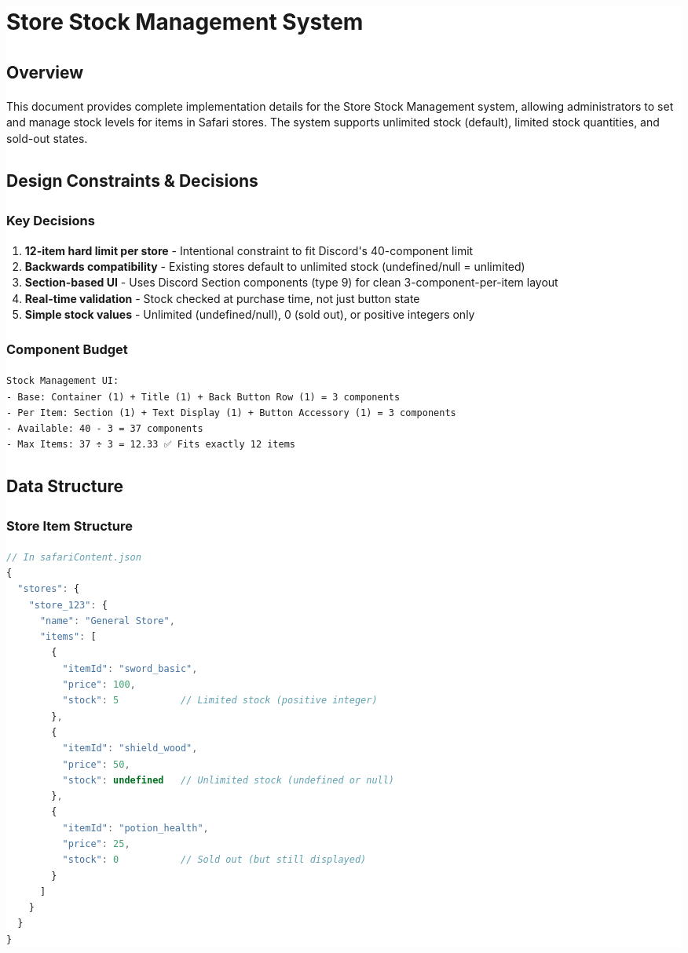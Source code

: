 # Store Stock Management System

## Overview

This document provides complete implementation details for the Store Stock Management system, allowing administrators to set and manage stock levels for items in Safari stores. The system supports unlimited stock (default), limited stock quantities, and sold-out states.

## Design Constraints & Decisions

### Key Decisions
1. **12-item hard limit per store** - Intentional constraint to fit Discord's 40-component limit
2. **Backwards compatibility** - Existing stores default to unlimited stock (undefined/null = unlimited)
3. **Section-based UI** - Uses Discord Section components (type 9) for clean 3-component-per-item layout
4. **Real-time validation** - Stock checked at purchase time, not just button state
5. **Simple stock values** - Unlimited (undefined/null), 0 (sold out), or positive integers only

### Component Budget
```
Stock Management UI:
- Base: Container (1) + Title (1) + Back Button Row (1) = 3 components
- Per Item: Section (1) + Text Display (1) + Button Accessory (1) = 3 components
- Available: 40 - 3 = 37 components
- Max Items: 37 ÷ 3 = 12.33 ✅ Fits exactly 12 items
```

## Data Structure

### Store Item Structure
```javascript
// In safariContent.json
{
  "stores": {
    "store_123": {
      "name": "General Store",
      "items": [
        {
          "itemId": "sword_basic",
          "price": 100,
          "stock": 5           // Limited stock (positive integer)
        },
        {
          "itemId": "shield_wood",
          "price": 50,
          "stock": undefined   // Unlimited stock (undefined or null)
        },
        {
          "itemId": "potion_health",
          "price": 25,
          "stock": 0           // Sold out (but still displayed)
        }
      ]
    }
  }
}
```
